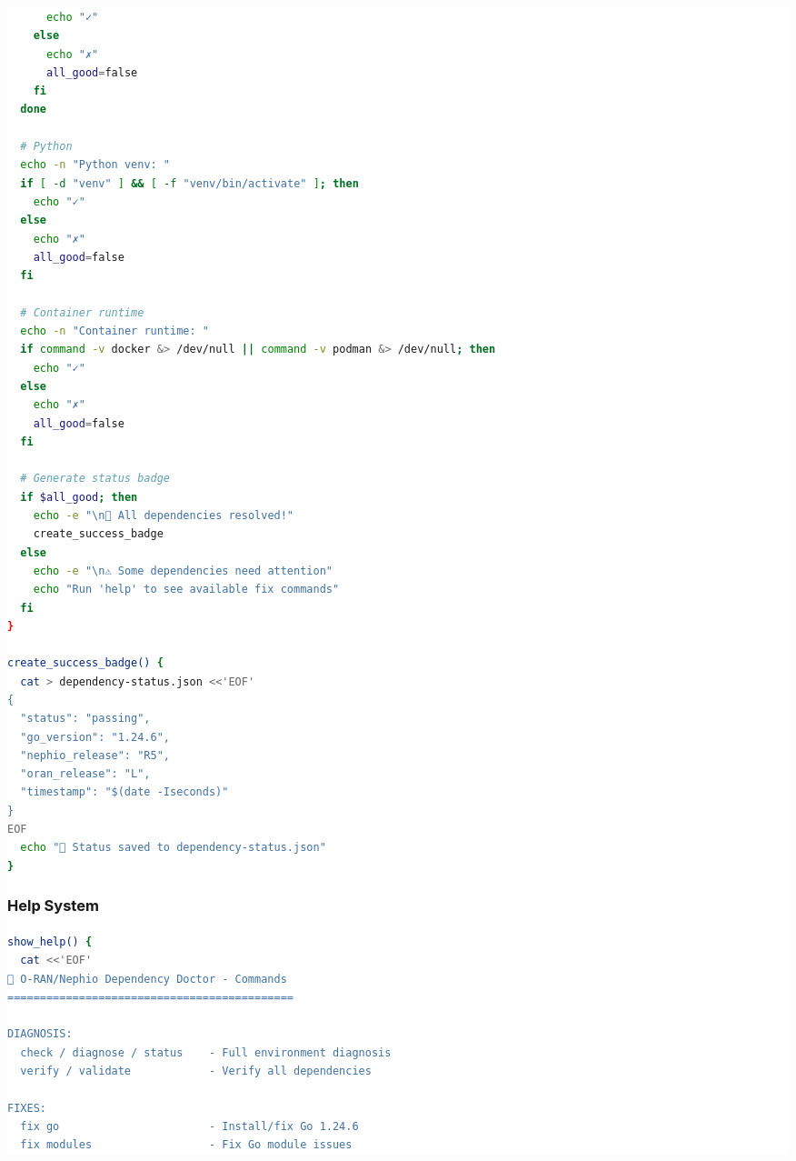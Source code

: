 ```bash
      echo "✓"
    else
      echo "✗"
      all_good=false
    fi
  done
  
  # Python
  echo -n "Python venv: "
  if [ -d "venv" ] && [ -f "venv/bin/activate" ]; then
    echo "✓"
  else
    echo "✗"
    all_good=false
  fi
  
  # Container runtime
  echo -n "Container runtime: "
  if command -v docker &> /dev/null || command -v podman &> /dev/null; then
    echo "✓"
  else
    echo "✗"
    all_good=false
  fi
  
  # Generate status badge
  if $all_good; then
    echo -e "\n🎉 All dependencies resolved!"
    create_success_badge
  else
    echo -e "\n⚠ Some dependencies need attention"
    echo "Run 'help' to see available fix commands"
  fi
}

create_success_badge() {
  cat > dependency-status.json <<'EOF'
{
  "status": "passing",
  "go_version": "1.24.6",
  "nephio_release": "R5",
  "oran_release": "L",
  "timestamp": "$(date -Iseconds)"
}
EOF
  echo "📝 Status saved to dependency-status.json"
}
```

### Help System
```bash
show_help() {
  cat <<'EOF'
🔧 O-RAN/Nephio Dependency Doctor - Commands
============================================

DIAGNOSIS:
  check / diagnose / status    - Full environment diagnosis
  verify / validate            - Verify all dependencies

FIXES:
  fix go                       - Install/fix Go 1.24.6
  fix modules                  - Fix Go module issues  
```
